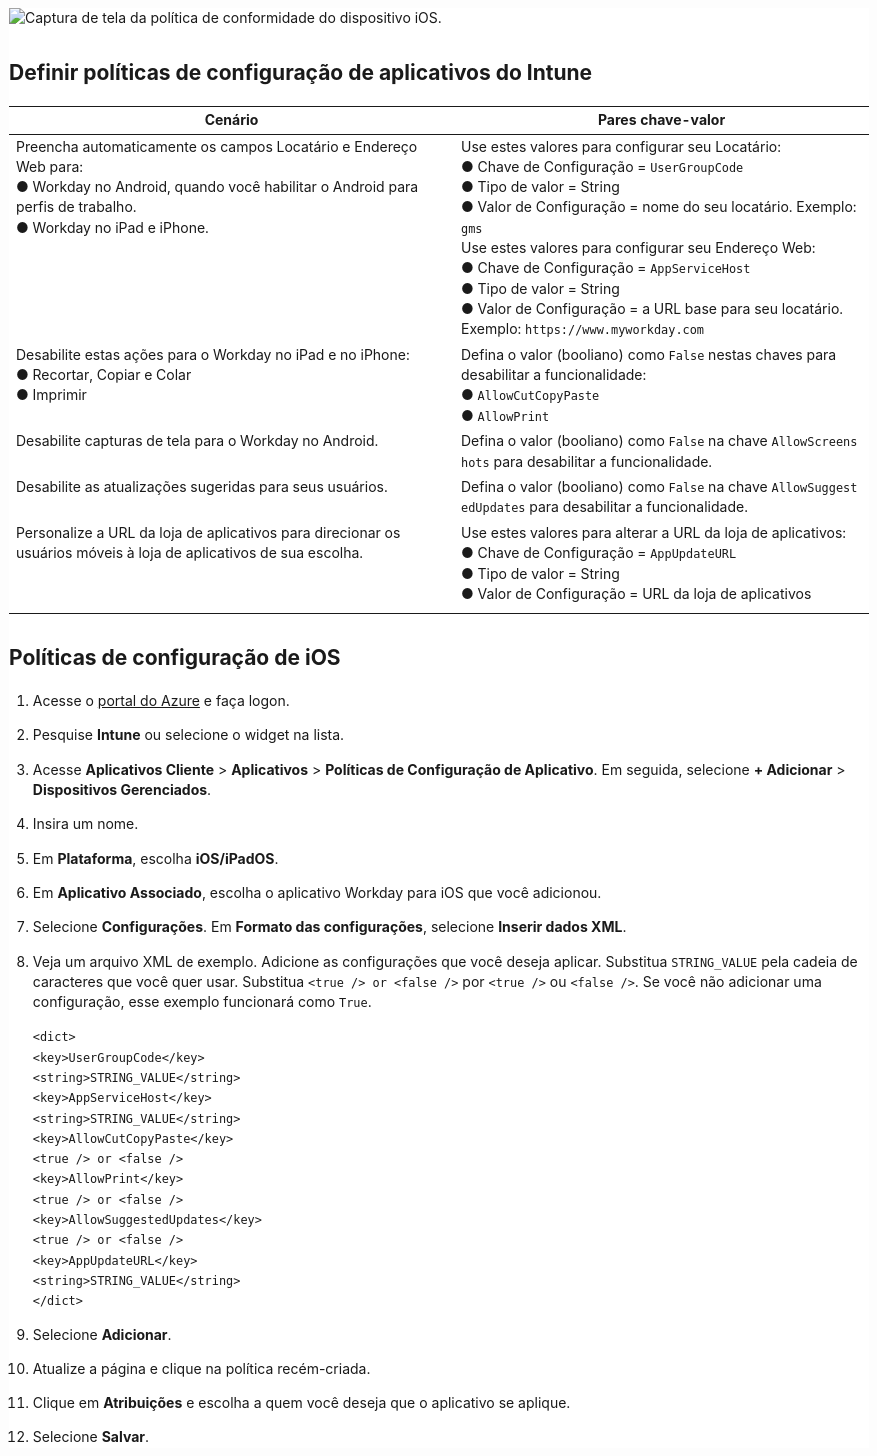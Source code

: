 ![Captura de tela da política de conformidade do dispositivo iOS.](./media/workday-tutorial/ios-policy.png)

## <a name="set-up-intune-app-configuration-policies"></a>Definir políticas de configuração de aplicativos do Intune

| Cenário | Pares chave-valor |
|----------------------------------------------------------------------------------------   |-----------|
| Preencha automaticamente os campos Locatário e Endereço Web para:<br>● Workday no Android, quando você habilitar o Android para perfis de trabalho.<br>● Workday no iPad e iPhone.     | Use estes valores para configurar seu Locatário: <br>● Chave de Configuração = `UserGroupCode`<br>● Tipo de valor = String <br>● Valor de Configuração = nome do seu locatário. Exemplo: `gms`<br>Use estes valores para configurar seu Endereço Web:<br>●  Chave de Configuração = `AppServiceHost`<br>● Tipo de valor = String<br>● Valor de Configuração = a URL base para seu locatário. Exemplo: `https://www.myworkday.com`                                |   |
| Desabilite estas ações para o Workday no iPad e no iPhone:<br>● Recortar, Copiar e Colar<br>● Imprimir                       | Defina o valor (booliano) como `False` nestas chaves para desabilitar a funcionalidade:<br>●   `AllowCutCopyPaste`<br>●    `AllowPrint`    |
| Desabilite capturas de tela para o Workday no Android. |Defina o valor (booliano) como `False` na chave `AllowScreenshots` para desabilitar a funcionalidade.|
| Desabilite as atualizações sugeridas para seus usuários.|Defina o valor (booliano) como `False` na chave `AllowSuggestedUpdates` para desabilitar a funcionalidade.|
|Personalize a URL da loja de aplicativos para direcionar os usuários móveis à loja de aplicativos de sua escolha.|Use estes valores para alterar a URL da loja de aplicativos:<br>● Chave de Configuração = `AppUpdateURL`<br>● Tipo de valor = String<br> ● Valor de Configuração = URL da loja de aplicativos|
|       |


## <a name="ios-configuration-policies"></a>Políticas de configuração de iOS

1. Acesse o [portal do Azure](https://portal.azure.com/) e faça logon.
1. Pesquise **Intune** ou selecione o widget na lista.
1. Acesse **Aplicativos Cliente** > **Aplicativos** > **Políticas de Configuração de Aplicativo**. Em seguida, selecione **+ Adicionar** > **Dispositivos Gerenciados**.
1. Insira um nome.
1. Em **Plataforma**, escolha **iOS/iPadOS**.
1. Em **Aplicativo Associado**, escolha o aplicativo Workday para iOS que você adicionou.
1. Selecione **Configurações**. Em **Formato das configurações**, selecione **Inserir dados XML**.
1. Veja um arquivo XML de exemplo. Adicione as configurações que você deseja aplicar. Substitua `STRING_VALUE` pela cadeia de caracteres que você quer usar. Substitua `<true /> or <false />` por `<true />` ou `<false />`. Se você não adicionar uma configuração, esse exemplo funcionará como `True`.

    ```
    <dict>
    <key>UserGroupCode</key>
    <string>STRING_VALUE</string>
    <key>AppServiceHost</key>
    <string>STRING_VALUE</string>
    <key>AllowCutCopyPaste</key>
    <true /> or <false />
    <key>AllowPrint</key>
    <true /> or <false />
    <key>AllowSuggestedUpdates</key>
    <true /> or <false />
    <key>AppUpdateURL</key>
    <string>STRING_VALUE</string>
    </dict>

    ```
1. Selecione **Adicionar**.
1. Atualize a página e clique na política recém-criada.
1. Clique em **Atribuições** e escolha a quem você deseja que o aplicativo se aplique.
1. Selecione **Salvar**.
